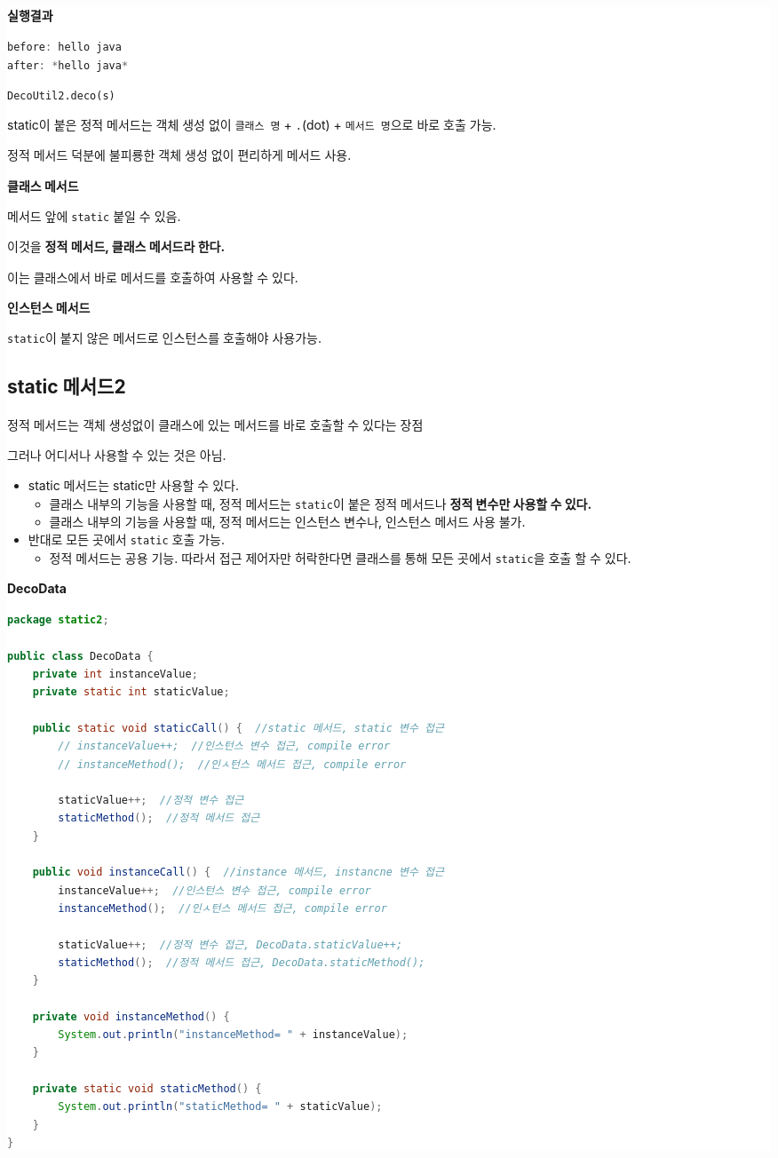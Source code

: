 **실행결과**

```java
before: hello java
after: *hello java*
```

`DecoUtil2.deco(s)`

static이 붙은 정적 메서드는 객체 생성 없이 `클래스 명` + `.`(dot) + `메서드 명`으로 바로 호출 가능.

정적 메서드 덕분에 불피룡한 객체 생성 없이 편리하게 메서드 사용.

**클래스 메서드**

메서드 앞에 `static` 붙일 수 있음.

이것을 **정적 메서드, 클래스 메서드라 한다.**

이는 클래스에서 바로 메서드를 호출하여 사용할 수 있다.

**인스턴스 메서드**

`static`이 붙지 않은 메서드로 인스턴스를 호출해야 사용가능.

## static 메서드2

정적 메서드는 객체 생성없이 클래스에 있는 메서드를 바로 호출할 수 있다는 장점

그러나 어디서나 사용할 수 있는 것은 아님.

- static 메서드는 static만 사용할 수 있다.
    - 클래스 내부의 기능을 사용할 때, 정적 메서드는 `static`이 붙은 정적 메서드나 **정적 변수만 사용할 수 있다.**
    - 클래스 내부의 기능을 사용할 때, 정적 메서드는 인스턴스 변수나, 인스턴스 메서드 사용 불가.
- 반대로 모든 곳에서 `static` 호출 가능.
    - 정적 메서드는 공용 기능. 따라서 접근 제어자만 허락한다면 클래스를 통해 모든 곳에서 `static`을 호출 할 수 있다.

**DecoData**

```java
package static2;

public class DecoData {
    private int instanceValue;
    private static int staticValue;

    public static void staticCall() {  //static 메서드, static 변수 접근
        // instanceValue++;  //인스턴스 변수 접근, compile error
        // instanceMethod();  //인ㅅ턴스 메서드 접근, compile error

        staticValue++;  //정적 변수 접근
        staticMethod();  //정적 메서드 접근
    }

    public void instanceCall() {  //instance 메서드, instancne 변수 접근
        instanceValue++;  //인스턴스 변수 접근, compile error
        instanceMethod();  //인ㅅ턴스 메서드 접근, compile error

        staticValue++;  //정적 변수 접근, DecoData.staticValue++;
        staticMethod();  //정적 메서드 접근, DecoData.staticMethod();
    }

    private void instanceMethod() {
        System.out.println("instanceMethod= " + instanceValue);
    }

    private static void staticMethod() {
        System.out.println("staticMethod= " + staticValue);
    }
}
```